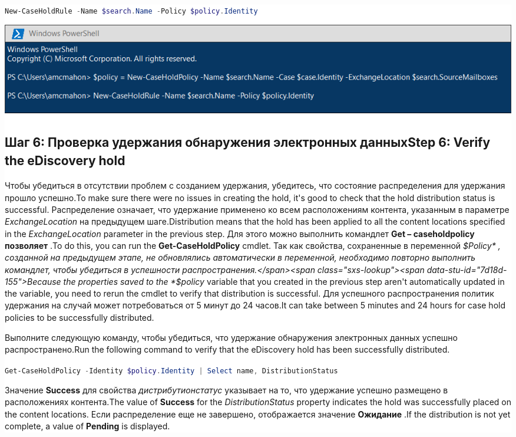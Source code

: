 ```powershell
New-CaseHoldRule -Name $search.Name -Policy $policy.Identity
```

![Пример использования командлетов Невкасехолдполици и Невкасехолдруле](../media/MigrateLegacyeDiscovery4.png)

## <a name="step-6-verify-the-ediscovery-hold"></a><span data-ttu-id="7d18d-151">Шаг 6: Проверка удержания обнаружения электронных данных</span><span class="sxs-lookup"><span data-stu-id="7d18d-151">Step 6: Verify the eDiscovery hold</span></span>

<span data-ttu-id="7d18d-152">Чтобы убедиться в отсутствии проблем с созданием удержания, убедитесь, что состояние распределения для удержания прошло успешно.</span><span class="sxs-lookup"><span data-stu-id="7d18d-152">To make sure there were no issues in creating the hold, it's good to check that the hold distribution status is successful.</span></span> <span data-ttu-id="7d18d-153">Распределение означает, что удержание применено ко всем расположениям контента, указанным в параметре *ExchangeLocation* на предыдущем шаге.</span><span class="sxs-lookup"><span data-stu-id="7d18d-153">Distribution means that the hold has been applied to all the content locations specified in the *ExchangeLocation* parameter in the previous step.</span></span> <span data-ttu-id="7d18d-154">Для этого можно выполнить командлет **Get – caseholdpolicy позволяет** .</span><span class="sxs-lookup"><span data-stu-id="7d18d-154">To do this, you can run the **Get-CaseHoldPolicy** cmdlet.</span></span> <span data-ttu-id="7d18d-155">Так как свойства, сохраненные в переменной *$Policy* , созданной на предыдущем этапе, не обновлялись автоматически в переменной, необходимо повторно выполнить командлет, чтобы убедиться в успешности распространения.</span><span class="sxs-lookup"><span data-stu-id="7d18d-155">Because the properties saved to the *$policy* variable that you created in the previous step aren't automatically updated in the variable, you need to rerun the cmdlet to verify that distribution is successful.</span></span> <span data-ttu-id="7d18d-156">Для успешного распространения политик удержания на случай может потребоваться от 5 минут до 24 часов.</span><span class="sxs-lookup"><span data-stu-id="7d18d-156">It can take between 5 minutes and 24 hours for case hold policies to be successfully distributed.</span></span>

<span data-ttu-id="7d18d-157">Выполните следующую команду, чтобы убедиться, что удержание обнаружения электронных данных успешно распространено.</span><span class="sxs-lookup"><span data-stu-id="7d18d-157">Run the following command to verify that the eDiscovery hold has been successfully distributed.</span></span>

```powershell
Get-CaseHoldPolicy -Identity $policy.Identity | Select name, DistributionStatus
```

<span data-ttu-id="7d18d-158">Значение **Success** для свойства *дистрибутионстатус* указывает на то, что удержание успешно размещено в расположениях контента.</span><span class="sxs-lookup"><span data-stu-id="7d18d-158">The value of **Success** for the *DistributionStatus* property indicates the hold was successfully placed on the content locations.</span></span> <span data-ttu-id="7d18d-159">Если распределение еще не завершено, отображается значение **Ожидание** .</span><span class="sxs-lookup"><span data-stu-id="7d18d-159">If the distribution is not yet complete, a value of **Pending** is displayed.</span></span>
